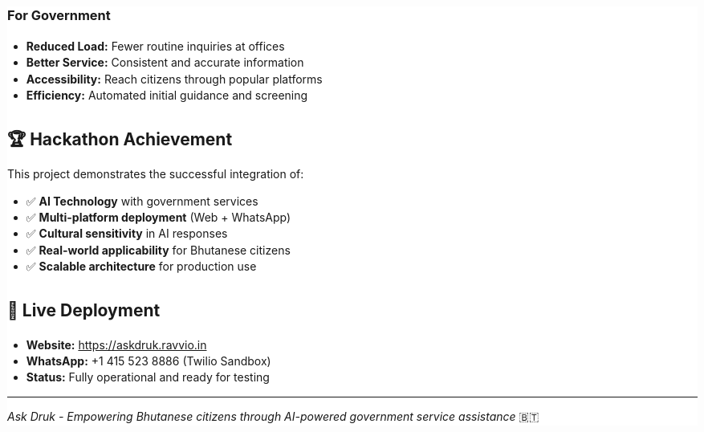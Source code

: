 ### **For Government**
- **Reduced Load:** Fewer routine inquiries at offices
- **Better Service:** Consistent and accurate information
- **Accessibility:** Reach citizens through popular platforms
- **Efficiency:** Automated initial guidance and screening

## 🏆 Hackathon Achievement

This project demonstrates the successful integration of:
- ✅ **AI Technology** with government services
- ✅ **Multi-platform deployment** (Web + WhatsApp)
- ✅ **Cultural sensitivity** in AI responses
- ✅ **Real-world applicability** for Bhutanese citizens
- ✅ **Scalable architecture** for production use

## 🚀 Live Deployment

- **Website:** https://askdruk.ravvio.in
- **WhatsApp:** +1 415 523 8886 (Twilio Sandbox)
- **Status:** Fully operational and ready for testing

---

*Ask Druk - Empowering Bhutanese citizens through AI-powered government service assistance* 🇧🇹
